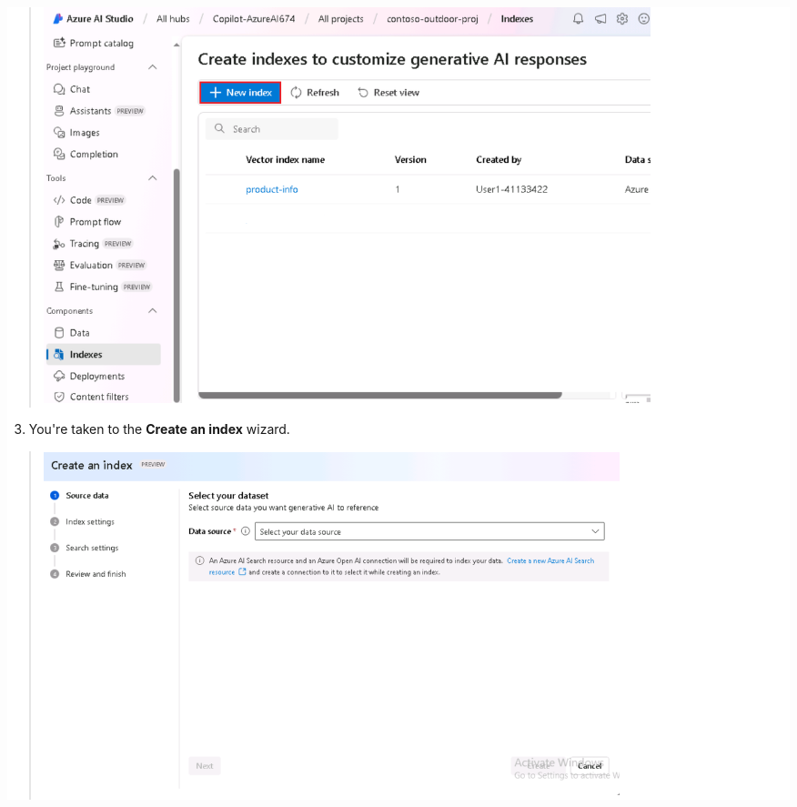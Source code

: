 > <img src="./media/image95.png"
> style="width:6.94532in;height:4.52917in" />

3.  You're taken to the **Create an index** wizard.

> <img src="./media/image96.png" style="width:6.59539in;height:3.93468in"
> alt="A screenshot of a computer Description automatically generated" />

